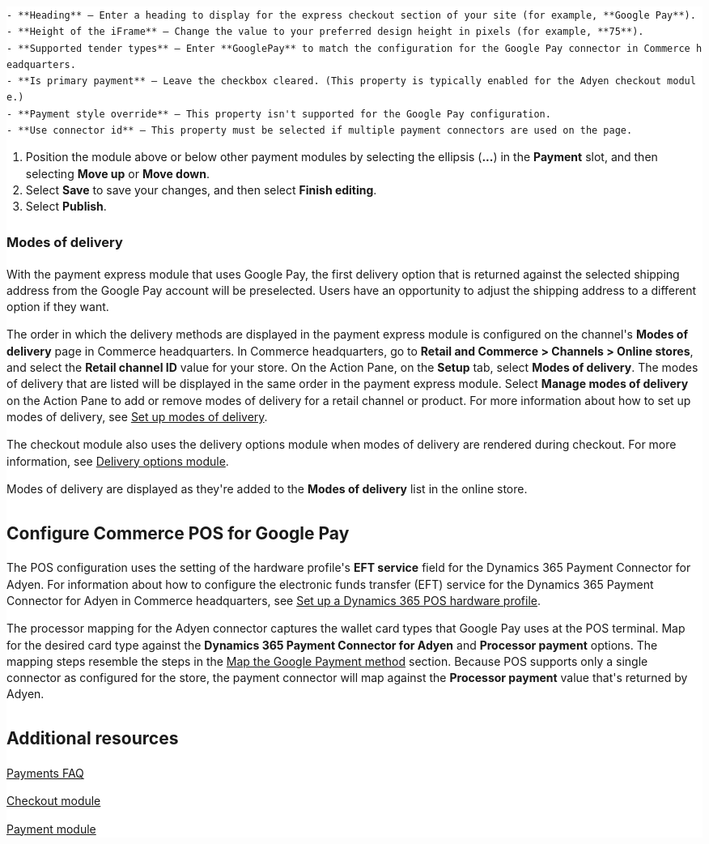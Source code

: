     - **Heading** – Enter a heading to display for the express checkout section of your site (for example, **Google Pay**).
    - **Height of the iFrame** – Change the value to your preferred design height in pixels (for example, **75**). 
    - **Supported tender types** – Enter **GooglePay** to match the configuration for the Google Pay connector in Commerce headquarters.
    - **Is primary payment** – Leave the checkbox cleared. (This property is typically enabled for the Adyen checkout module.)
    - **Payment style override** – This property isn't supported for the Google Pay configuration.
    - **Use connector id** – This property must be selected if multiple payment connectors are used on the page.

1. Position the module above or below other payment modules by selecting the ellipsis (**...**) in the **Payment** slot, and then selecting **Move up** or **Move down**.
1. Select **Save** to save your changes, and then select **Finish editing**.
1. Select **Publish**.

### Modes of delivery

With the payment express module that uses Google Pay, the first delivery option that is returned against the selected shipping address from the Google Pay account will be preselected. Users have an opportunity to adjust the shipping address to a different option if they want.

The order in which the delivery methods are displayed in the payment express module is configured on the channel's **Modes of delivery** page in Commerce headquarters. In Commerce headquarters, go to **Retail and Commerce \> Channels \> Online stores**, and select the **Retail channel ID** value for your store. On the Action Pane, on the **Setup** tab,  select **Modes of delivery**. The modes of delivery that are listed will be displayed in the same order in the payment express module. Select **Manage modes of delivery** on the Action Pane to add or remove modes of delivery for a retail channel or product. For more information about how to set up modes of delivery, see [Set up modes of delivery](/dynamicsax-2012/appuser-itpro/set-up-modes-of-delivery).

The checkout module also uses the delivery options module when modes of delivery are rendered during checkout. For more information, see [Delivery options module](../delivery-options-module.md).

Modes of delivery are displayed as they're added to the **Modes of delivery** list in the online store.

## Configure Commerce POS for Google Pay

The POS configuration uses the setting of the hardware profile's **EFT service** field for the Dynamics 365 Payment Connector for Adyen. For information about how to configure the electronic funds transfer (EFT) service for the Dynamics 365 Payment Connector for Adyen in Commerce headquarters, see [Set up a Dynamics 365 POS hardware profile](adyen-connector-setup.md#set-up-a-dynamics-365-pos-hardware-profile).

The processor mapping for the Adyen connector captures the wallet card types that Google Pay uses at the POS terminal. Map for the desired card type against the **Dynamics 365 Payment Connector for Adyen** and **Processor payment** options. The mapping steps resemble the steps in the [Map the Google Payment method](#map-the-google-pay-payment-method) section. Because POS supports only a single connector as configured for the store, the payment connector will map against the **Processor payment** value that's returned by Adyen.

## Additional resources

[Payments FAQ](payments-retail.md)

[Checkout module](../add-checkout-module.md)

[Payment module](../payment-module.md)
